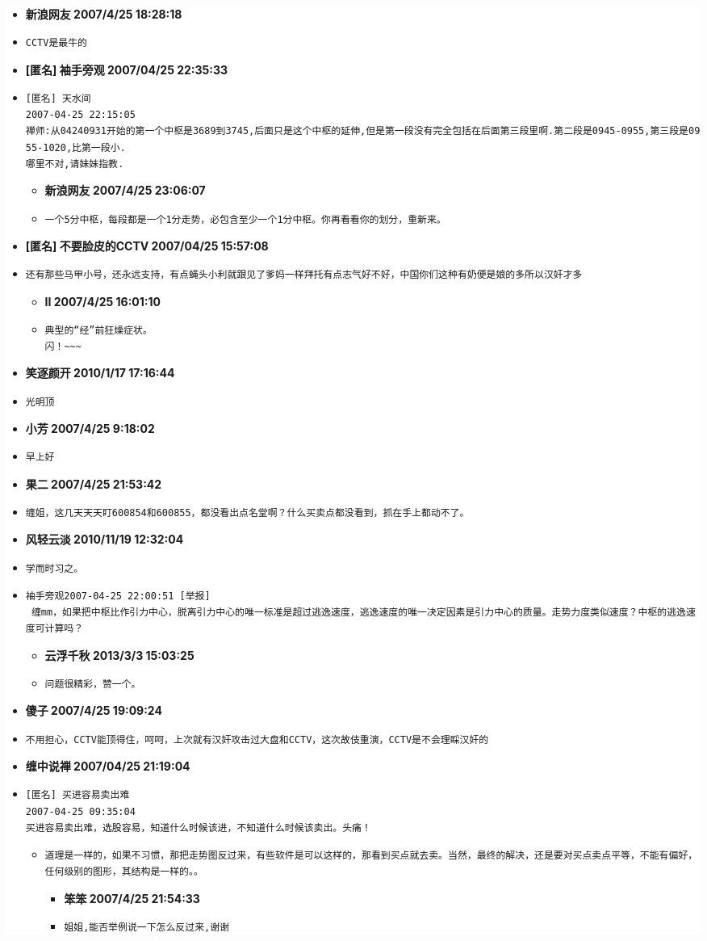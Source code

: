   ```
  ```
- **新浪网友 2007/4/25 18:28:18**
- ```
  CCTV是最牛的
  ```
- **[匿名] 袖手旁观  2007/04/25 22:35:33**
- ```
  [匿名] 天水间 
  2007-04-25 22:15:05 
  禅师:从04240931开始的第一个中枢是3689到3745,后面只是这个中枢的延伸,但是第一段没有完全包括在后面第三段里啊.第二段是0945-0955,第三段是0955-1020,比第一段小.
  哪里不对,请妹妹指教. 
  ```
   - **新浪网友 2007/4/25 23:06:07**
   - ```
     一个5分中枢，每段都是一个1分走势，必包含至少一个1分中枢。你再看看你的划分，重新来。 
     ```
- **[匿名] 不要脸皮的CCTV  2007/04/25 15:57:08**
- ```
  还有那些马甲小号，还永远支持，有点蝇头小利就跟见了爹妈一样拜托有点志气好不好，中国你们这种有奶便是娘的多所以汉奸才多 
  ```
   - **II 2007/4/25 16:01:10**
   - ```
     典型的“经”前狂燥症状。
     闪！~~~
     ```
- **笑逐颜开 2010/1/17 17:16:44**
- ```
  光明顶
  ```
- **小芳 2007/4/25 9:18:02**
- ```
  早上好
  ```
- **果二 2007/4/25 21:53:42**
- ```
  缠姐，这几天天天盯600854和600855，都没看出点名堂啊？什么买卖点都没看到，抓在手上都动不了。
  ```
- **风轻云淡 2010/11/19 12:32:04**
- ```
  学而时习之。
  ```
- ```
  袖手旁观2007-04-25 22:00:51 [举报]
   缠mm，如果把中枢比作引力中心，脱离引力中心的唯一标准是超过逃逸速度，逃逸速度的唯一决定因素是引力中心的质量。走势力度类似速度？中枢的逃逸速度可计算吗？
  ```
   - **云浮千秋 2013/3/3 15:03:25**
   - ```
     问题很精彩，赞一个。
     ```
- **傻子 2007/4/25 19:09:24**
- ```
  不用担心，CCTV能顶得住，呵呵，上次就有汉奸攻击过大盘和CCTV，这次故伎重演，CCTV是不会理睬汉奸的
  ```
- **缠中说禅  2007/04/25 21:19:04**
- ```
  [匿名] 买进容易卖出难 
  2007-04-25 09:35:04 
  买进容易卖出难，选股容易，知道什么时候该进，不知道什么时候该卖出。头痛！ 
  ```
   - ```
     道理是一样的，如果不习惯，那把走势图反过来，有些软件是可以这样的，那看到买点就去卖。当然，最终的解决，还是要对买点卖点平等，不能有偏好，任何级别的图形，其结构是一样的。。 
     ```
      - **笨笨 2007/4/25 21:54:33**
      - ```
        姐姐,能否举例说一下怎么反过来,谢谢